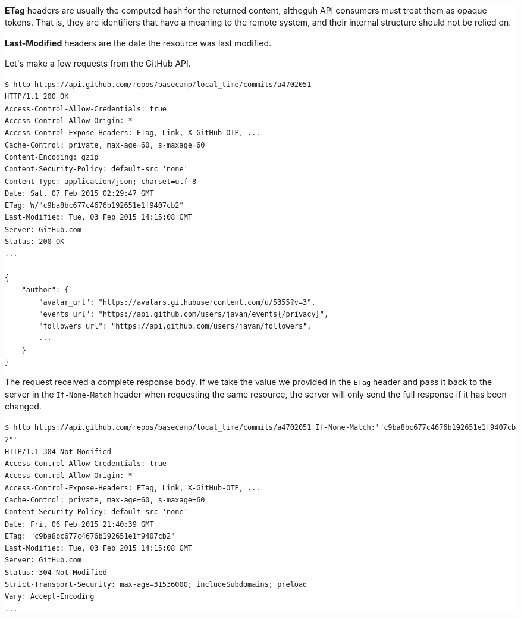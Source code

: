 __ETag__ headers are usually the computed hash for the returned content, althoguh API consumers must treat them as opaque tokens. That is, they are identifiers that have a meaning to the remote system, and their internal structure should not be relied on.

__Last-Modified__ headers are the date the resource was last modified.

Let's make a few requests from the GitHub API.

```
$ http https://api.github.com/repos/basecamp/local_time/commits/a4702051
HTTP/1.1 200 OK
Access-Control-Allow-Credentials: true
Access-Control-Allow-Origin: *
Access-Control-Expose-Headers: ETag, Link, X-GitHub-OTP, ...
Cache-Control: private, max-age=60, s-maxage=60
Content-Encoding: gzip
Content-Security-Policy: default-src 'none'
Content-Type: application/json; charset=utf-8
Date: Sat, 07 Feb 2015 02:29:47 GMT
ETag: W/"c9ba8bc677c4676b192651e1f9407cb2"
Last-Modified: Tue, 03 Feb 2015 14:15:08 GMT
Server: GitHub.com
Status: 200 OK
...

{
    "author": {
        "avatar_url": "https://avatars.githubusercontent.com/u/5355?v=3",
        "events_url": "https://api.github.com/users/javan/events{/privacy}",
        "followers_url": "https://api.github.com/users/javan/followers",
        ...
    }
}
```

The request received a complete response body. If we take the value we provided in the `ETag` header and pass it back to the server in the `If-None-Match` header when requesting the same resource, the server will only send the full response if it has been changed.

```
$ http https://api.github.com/repos/basecamp/local_time/commits/a4702051 If-None-Match:'"c9ba8bc677c4676b192651e1f9407cb2"'
HTTP/1.1 304 Not Modified
Access-Control-Allow-Credentials: true
Access-Control-Allow-Origin: *
Access-Control-Expose-Headers: ETag, Link, X-GitHub-OTP, ...
Cache-Control: private, max-age=60, s-maxage=60
Content-Security-Policy: default-src 'none'
Date: Fri, 06 Feb 2015 21:40:39 GMT
ETag: "c9ba8bc677c4676b192651e1f9407cb2"
Last-Modified: Tue, 03 Feb 2015 14:15:08 GMT
Server: GitHub.com
Status: 304 Not Modified
Strict-Transport-Security: max-age=31536000; includeSubdomains; preload
Vary: Accept-Encoding
...
```
